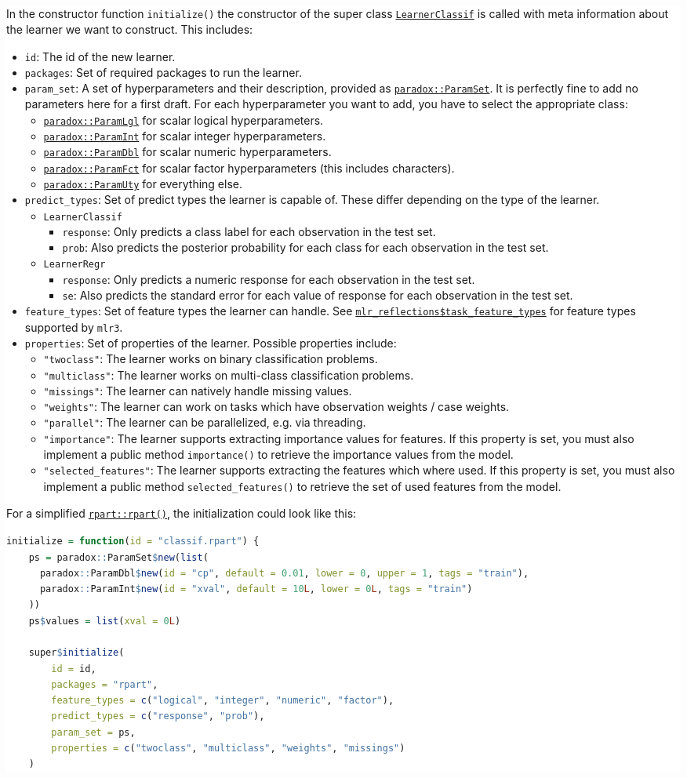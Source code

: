 In the constructor function `initialize()` the constructor of the super class [`LearnerClassif`](https://mlr3.mlr-org.com/reference/LearnerClassif.html) is called with meta information about the learner we want to construct.
This includes:

* `id`: The id of the new learner.
* `packages`: Set of required packages to run the learner.
* `param_set`: A set of hyperparameters and their description, provided as [`paradox::ParamSet`](https://paradox.mlr-org.com/reference/ParamSet.html).
  It is perfectly fine to add no parameters here for a first draft.
  For each hyperparameter you want to add, you have to select the appropriate class:
  * [`paradox::ParamLgl`](https://paradox.mlr-org.com/reference/ParamLgl.html) for scalar logical hyperparameters.
  * [`paradox::ParamInt`](https://paradox.mlr-org.com/reference/ParamInt.html) for scalar integer hyperparameters.
  * [`paradox::ParamDbl`](https://paradox.mlr-org.com/reference/ParamDbl.html) for scalar numeric hyperparameters.
  * [`paradox::ParamFct`](https://paradox.mlr-org.com/reference/ParamFct.html) for scalar factor hyperparameters (this includes characters).
  * [`paradox::ParamUty`](https://paradox.mlr-org.com/reference/ParamUty.html) for everything else.
* `predict_types`: Set of predict types the learner is capable of.
  These differ depending on the type of the learner.
  * `LearnerClassif`
    * `response`: Only predicts a class label for each observation in the test set.
    * `prob`: Also predicts the posterior probability for each class for each observation in the test set.
  * `LearnerRegr`
    * `response`: Only predicts a numeric response for each observation in the test set.
    * `se`: Also predicts the standard error for each value of response for each observation in the test set.
* `feature_types`: Set of feature types the learner can handle.
  See [`mlr_reflections$task_feature_types`](https://mlr3.mlr-org.com/reference/mlr_reflections.html) for feature types supported by `mlr3`.
* `properties`: Set of properties of the learner. Possible properties include:
  * `"twoclass"`: The learner works on binary classification problems.
  * `"multiclass"`: The learner works on multi-class classification problems.
  * `"missings"`: The learner can natively handle missing values.
  * `"weights"`: The learner can work on tasks which have observation weights / case weights.
  * `"parallel"`: The learner can be parallelized, e.g. via threading.
  * `"importance"`: The learner supports extracting importance values for features.
    If this property is set, you must also implement a public method `importance()` to retrieve the importance values from the model.
  * `"selected_features"`: The learner supports extracting the features which where used.
    If this property is set, you must also implement a public method `selected_features()` to retrieve the set of used features from the model.

For a simplified [`rpart::rpart()`](https://www.rdocumentation.org/packages/rpart/topics/rpart), the initialization could look like this:


```r
initialize = function(id = "classif.rpart") {
    ps = paradox::ParamSet$new(list(
      paradox::ParamDbl$new(id = "cp", default = 0.01, lower = 0, upper = 1, tags = "train"),
      paradox::ParamInt$new(id = "xval", default = 10L, lower = 0L, tags = "train")
    ))
    ps$values = list(xval = 0L)

    super$initialize(
        id = id,
        packages = "rpart",
        feature_types = c("logical", "integer", "numeric", "factor"),
        predict_types = c("response", "prob"),
        param_set = ps,
        properties = c("twoclass", "multiclass", "weights", "missings")
    )
```